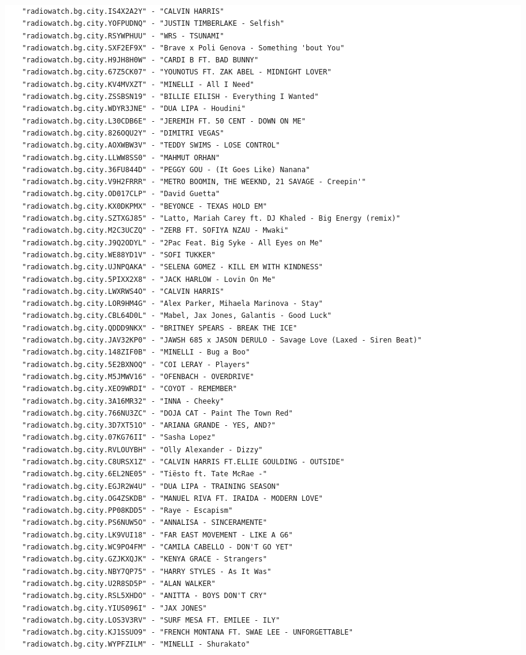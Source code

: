         "radiowatch.bg.city.IS4X2A2Y" - "CALVIN HARRIS"
        "radiowatch.bg.city.YOFPUDNQ" - "JUSTIN TIMBERLAKE - Selfish"
        "radiowatch.bg.city.RSYWPHUU" - "WRS - TSUNAMI"
        "radiowatch.bg.city.SXF2EF9X" - "Brave x Poli Genova - Something 'bout You"
        "radiowatch.bg.city.H9JH8H0W" - "CARDI B FT. BAD BUNNY"
        "radiowatch.bg.city.67Z5CK07" - "YOUNOTUS FT. ZAK ABEL - MIDNIGHT LOVER"
        "radiowatch.bg.city.KV4MVXZT" - "MINELLI - All I Need"
        "radiowatch.bg.city.ZSSBSN19" - "BILLIE EILISH - Everything I Wanted"
        "radiowatch.bg.city.WDYR3JNE" - "DUA LIPA - Houdini"
        "radiowatch.bg.city.L30CDB6E" - "JEREMIH FT. 50 CENT - DOWN ON ME"
        "radiowatch.bg.city.826OQU2Y" - "DIMITRI VEGAS"
        "radiowatch.bg.city.AOXWBW3V" - "TEDDY SWIMS - LOSE CONTROL"
        "radiowatch.bg.city.LLWW8SS0" - "MAHMUT ORHAN"
        "radiowatch.bg.city.36FU844D" - "PEGGY GOU - (It Goes Like) Nanana"
        "radiowatch.bg.city.V9H2FRRR" - "METRO BOOMIN, THE WEEKND, 21 SAVAGE - Creepin'"
        "radiowatch.bg.city.OD017CLP" - "David Guetta"
        "radiowatch.bg.city.KX0DKPMX" - "BEYONCE - TEXAS HOLD EM"
        "radiowatch.bg.city.SZTXGJ85" - "Latto, Mariah Carey ft. DJ Khaled - Big Energy (remix)"
        "radiowatch.bg.city.M2C3UCZQ" - "ZERB FT. SOFIYA NZAU - Mwaki"
        "radiowatch.bg.city.J9Q2ODYL" - "2Pac Feat. Big Syke - All Eyes on Me"
        "radiowatch.bg.city.WE88YD1V" - "SOFI TUKKER"
        "radiowatch.bg.city.UJNPQAKA" - "SELENA GOMEZ - KILL EM WITH KINDNESS"
        "radiowatch.bg.city.5PIXX2X8" - "JACK HARLOW - Lovin On Me"
        "radiowatch.bg.city.LWXRWS4O" - "CALVIN HARRIS"
        "radiowatch.bg.city.LOR9HM4G" - "Alex Parker, Mihaela Marinova - Stay"
        "radiowatch.bg.city.CBL64D0L" - "Mabel, Jax Jones, Galantis - Good Luck"
        "radiowatch.bg.city.QDDD9NKX" - "BRITNEY SPEARS - BREAK THE ICE"
        "radiowatch.bg.city.JAV32KP0" - "JAWSH 685 x JASON DERULO - Savage Love (Laxed - Siren Beat)"
        "radiowatch.bg.city.148ZIF0B" - "MINELLI - Bug a Boo"
        "radiowatch.bg.city.5E2BXNOQ" - "COI LERAY - Players"
        "radiowatch.bg.city.M5JMWV16" - "OFENBACH - OVERDRIVE"
        "radiowatch.bg.city.XEO9WRDI" - "COYOT - REMEMBER"
        "radiowatch.bg.city.3A16MR32" - "INNA - Cheeky"
        "radiowatch.bg.city.766NU3ZC" - "DOJA CAT - Paint The Town Red"
        "radiowatch.bg.city.3D7XT51O" - "ARIANA GRANDE - YES, AND?"
        "radiowatch.bg.city.07KG76II" - "Sasha Lopez"
        "radiowatch.bg.city.RVLOUYBH" - "Olly Alexander - Dizzy"
        "radiowatch.bg.city.C8URSX1Z" - "CALVIN HARRIS FT.ELLIE GOULDING - OUTSIDE"
        "radiowatch.bg.city.6EL2NE05" - "Tiësto ft. Tate McRae -"
        "radiowatch.bg.city.EGJR2W4U" - "DUA LIPA - TRAINING SEASON"
        "radiowatch.bg.city.OG4ZSKDB" - "MANUEL RIVA FT. IRAIDA - MODERN LOVE"
        "radiowatch.bg.city.PP08KDD5" - "Raye - Escapism"
        "radiowatch.bg.city.PS6NUW5O" - "ANNALISA - SINCERAMENTE"
        "radiowatch.bg.city.LK9VUI18" - "FAR EAST MOVEMENT - LIKE A G6"
        "radiowatch.bg.city.WC9PO4FM" - "CAMILA CABELLO - DON'T GO YET"
        "radiowatch.bg.city.GZJKXQJK" - "KENYA GRACE - Strangers"
        "radiowatch.bg.city.NBY7QP75" - "HARRY STYLES - As It Was"
        "radiowatch.bg.city.U2R8SD5P" - "ALAN WALKER"
        "radiowatch.bg.city.RSL5XHDO" - "ANITTA - BOYS DON'T CRY"
        "radiowatch.bg.city.YIUS096I" - "JAX JONES"
        "radiowatch.bg.city.LOS3V3RV" - "SURF MESA FT. EMILEE - ILY"
        "radiowatch.bg.city.KJ1SSUO9" - "FRENCH MONTANA FT. SWAE LEE - UNFORGETTABLE"
        "radiowatch.bg.city.WYPFZILM" - "MINELLI - Shurakato"
